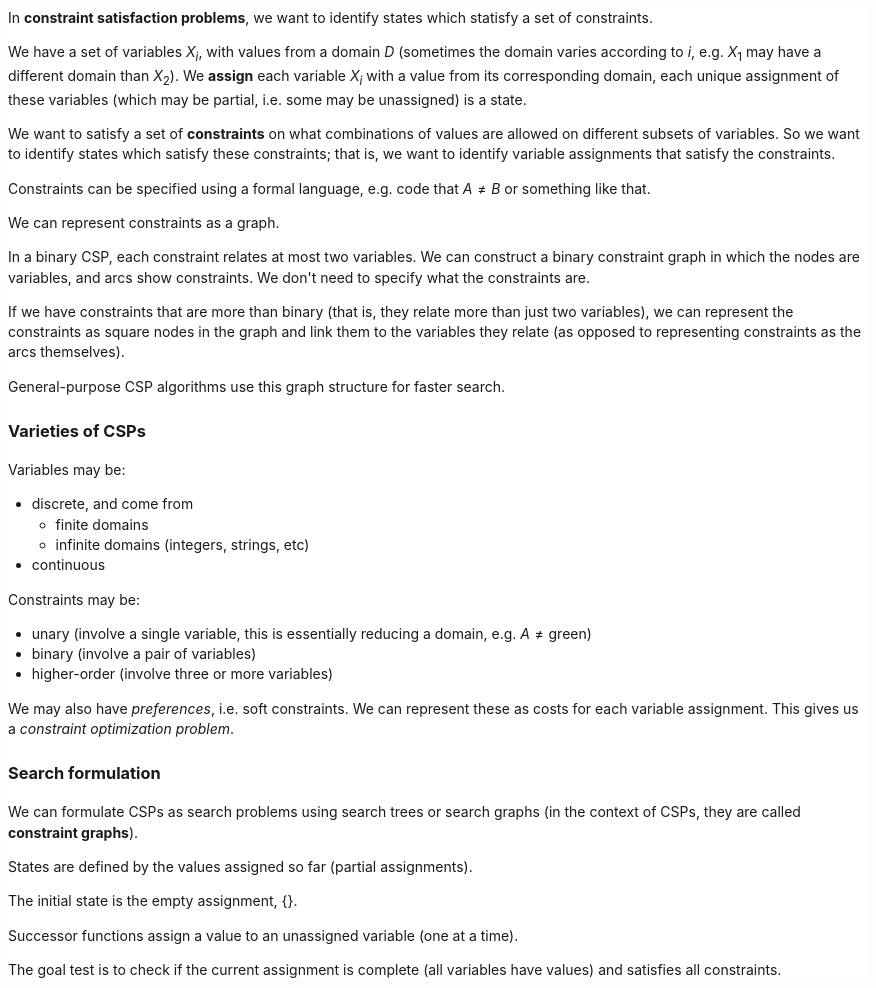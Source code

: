In __constraint satisfaction problems__, we want to identify states which statisfy a set of constraints.

We have a set of variables $X_i$, with values from a domain $D$ (sometimes the domain varies according to $i$, e.g. $X_1$ may have a different domain than $X_2$). We __assign__ each variable $X_i$ with a value from its corresponding domain, each unique assignment of these variables (which may be partial, i.e. some may be unassigned) is a state.

We want to satisfy a set of __constraints__ on what combinations of values are allowed on different subsets of variables. So we want to identify states which satisfy these constraints; that is, we want to identify variable assignments that satisfy the constraints.

Constraints can be specified using a formal language, e.g. code that $A \neq B$ or something like that.

We can represent constraints as a graph.

In a binary CSP, each constraint relates at most two variables. We can construct a binary constraint graph in which the nodes are variables, and arcs show constraints. We don't need to specify what the constraints are.

If we have constraints that are more than binary (that is, they relate more than just two variables), we can represent the constraints as square nodes in the graph and link them to the variables they relate (as opposed to representing constraints as the arcs themselves).

General-purpose CSP algorithms use this graph structure for faster search.

### Varieties of CSPs

Variables may be:

- discrete, and come from
  - finite domains
  - infinite domains (integers, strings, etc)
- continuous

Constraints may be:

- unary (involve a single variable, this is essentially reducing a domain, e.g. $A \neq \text{green}$)
- binary (involve a pair of variables)
- higher-order (involve three or more variables)

We may also have _preferences_, i.e. soft constraints. We can represent these as costs for each variable assignment. This gives us a _constraint optimization problem_.

### Search formulation

We can formulate CSPs as search problems using search trees or search graphs (in the context of CSPs, they are called __constraint graphs__).

States are defined by the values assigned so far (partial assignments).

The initial state is the empty assignment, $\{\}$.

Successor functions assign a value to an unassigned variable (one at a time).

The goal test is to check if the current assignment is complete (all variables have values) and satisfies all constraints.
